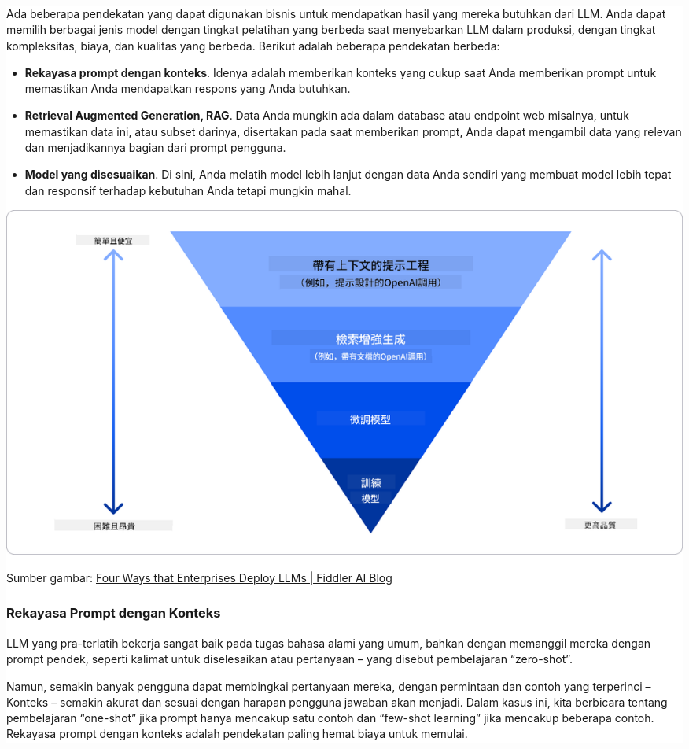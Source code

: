Ada beberapa pendekatan yang dapat digunakan bisnis untuk mendapatkan hasil yang mereka butuhkan dari LLM. Anda dapat memilih berbagai jenis model dengan tingkat pelatihan yang berbeda saat menyebarkan LLM dalam produksi, dengan tingkat kompleksitas, biaya, dan kualitas yang berbeda. Berikut adalah beberapa pendekatan berbeda:

- **Rekayasa prompt dengan konteks**. Idenya adalah memberikan konteks yang cukup saat Anda memberikan prompt untuk memastikan Anda mendapatkan respons yang Anda butuhkan.

- **Retrieval Augmented Generation, RAG**. Data Anda mungkin ada dalam database atau endpoint web misalnya, untuk memastikan data ini, atau subset darinya, disertakan pada saat memberikan prompt, Anda dapat mengambil data yang relevan dan menjadikannya bagian dari prompt pengguna.

- **Model yang disesuaikan**. Di sini, Anda melatih model lebih lanjut dengan data Anda sendiri yang membuat model lebih tepat dan responsif terhadap kebutuhan Anda tetapi mungkin mahal.

![LLMs deployment](../../../translated_images/Deploy.09224ecfe6a5ef47996fd0a44288772990139305451440c430662d43ac323ecd.mo.png)

Sumber gambar: [Four Ways that Enterprises Deploy LLMs | Fiddler AI Blog](https://www.fiddler.ai/blog/four-ways-that-enterprises-deploy-llms?WT.mc_id=academic-105485-koreyst)

### Rekayasa Prompt dengan Konteks

LLM yang pra-terlatih bekerja sangat baik pada tugas bahasa alami yang umum, bahkan dengan memanggil mereka dengan prompt pendek, seperti kalimat untuk diselesaikan atau pertanyaan – yang disebut pembelajaran “zero-shot”.

Namun, semakin banyak pengguna dapat membingkai pertanyaan mereka, dengan permintaan dan contoh yang terperinci – Konteks – semakin akurat dan sesuai dengan harapan pengguna jawaban akan menjadi. Dalam kasus ini, kita berbicara tentang pembelajaran “one-shot” jika prompt hanya mencakup satu contoh dan “few-shot learning” jika mencakup beberapa contoh.
Rekayasa prompt dengan konteks adalah pendekatan paling hemat biaya untuk memulai.
